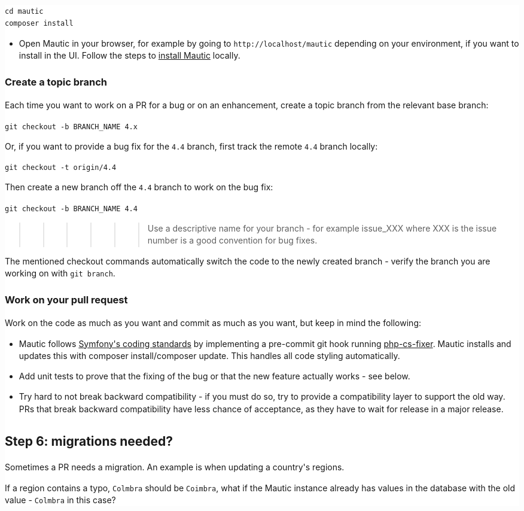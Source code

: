 ```
cd mautic
composer install
```

- Open Mautic in your browser, for example by going to `http://localhost/mautic` depending on your environment, if you want to install in the UI. Follow the steps to [install Mautic][install-mautic] locally.

### Create a topic branch

Each time you want to work on a PR for a bug or on an enhancement, create a topic branch from the relevant base branch:

```
git checkout -b BRANCH_NAME 4.x
```

Or, if you want to provide a bug fix for the `4.4` branch, first track the remote `4.4` branch locally:

```
git checkout -t origin/4.4
```

Then create a new branch off the `4.4` branch to work on the bug fix:

```
git checkout -b BRANCH_NAME 4.4
```

>>>>>> Use a descriptive name for your branch - for example issue_XXX where XXX is the issue number is a good convention for bug fixes.

The mentioned checkout commands automatically switch the code to the newly created branch - verify the branch you are working on with `git branch`.

### Work on your pull request

Work on the code as much as you want and commit as much as you want, but keep in mind the following:

- Mautic follows [Symfony's coding standards][symfony-coding-standards] by implementing a pre-commit git hook running [php-cs-fixer][php-cs-fixer]. Mautic installs and updates this with composer install/composer update. This handles all code styling automatically.
- Add unit tests to prove that the fixing of the bug or that the new feature actually works - see below.

- Try hard to not break backward compatibility - if you must do so, try to provide a compatibility layer to support the old way. PRs that break backward compatibility have less chance of acceptance, as they have to wait for release in a major release.

## Step 6: migrations needed?

Sometimes a PR needs a migration. An example is when updating a country's regions. 

If a region contains a typo, `Colmbra` should be `Coimbra`, what if the Mautic instance already has values in the database with the old value - `Colmbra` in this case? 


[mautic-contributors-agreement]: <https://www.mautic.org/contributor-agreement>
[symfony-coding-standards]: <http://symfony.com/doc/current/contributing/code/standards.html>
[php-cs-fixer]: <https://github.com/friendsofphp/php-cs-fixer>
[php-unit]: <https://phpunit.de/manual/5.7/en/index.html>
[symfony-functional-tests]: <https://symfony.com/doc/2.8/testing.html>
[mautic-docs]: <https://github.com/mautic/documentation>
[developer-docs]: <https://developer.mautic.org/>
[testing-prs]: </contributing-to-mautic/developer/community-reviews#the-pull-request-review-process>
[phpstan]: <https://github.com/phpstan/phpstan>
[open-issues-github]: <https://github.com/mautic/mautic/issues?q=is%3Aopen+>
[roadmap]: <>
[feature-requests]: <https://forum.mautic.org/c/ideas/14/l/latest?order=votes>
[create-feature-request]: <https://forum.mautic.org/c/ideas/14/l/latest?order=votes>
[contributor-agreement]: <https://www.mautic.org/contributor-agreement>
[local-environment-setup]: </contributing-to-mautic/developer/local-environment-setup>
[github-join]: <https://github.com/join>
[symfony-coding-standards]: <http://symfony.com/doc/current/contributing/code/standards.html>
[semver]: <https://semver.org/>
[product-team]: <https://contribute.mautic.org/product-team>
[example-migration]: <https://github.com/mautic/mautic/pull/8134/files>
[doctrine-migrations-docs]: <https://symfony.com/bundles/DoctrineMigrationsBundle/current/index.html>
[mautic-slack]: <https://mautic.org/slack>
[install-mautic]: <https://docs.mautic.org/en/setup/how-to-install-mautic>
[code-governance]: </community-structure/governance/code-governance>
[github-cli]: <https://cli.github.com>